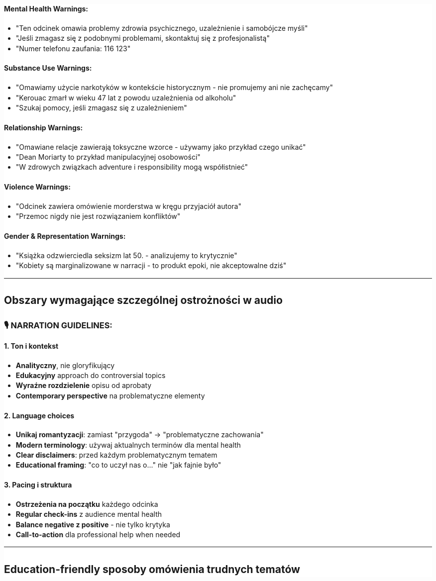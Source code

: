#### Mental Health Warnings:
- "Ten odcinek omawia problemy zdrowia psychicznego, uzależnienie i samobójcze myśli"
- "Jeśli zmagasz się z podobnymi problemami, skontaktuj się z profesjonalistą"
- "Numer telefonu zaufania: 116 123"

#### Substance Use Warnings:
- "Omawiamy użycie narkotyków w kontekście historycznym - nie promujemy ani nie zachęcamy"
- "Kerouac zmarł w wieku 47 lat z powodu uzależnienia od alkoholu"
- "Szukaj pomocy, jeśli zmagasz się z uzależnieniem"

#### Relationship Warnings:
- "Omawiane relacje zawierają toksyczne wzorce - używamy jako przykład czego unikać"
- "Dean Moriarty to przykład manipulacyjnej osobowości"
- "W zdrowych związkach adventure i responsibility mogą współistnieć"

#### Violence Warnings:
- "Odcinek zawiera omówienie morderstwa w kręgu przyjaciół autora"
- "Przemoc nigdy nie jest rozwiązaniem konfliktów"

#### Gender & Representation Warnings:
- "Książka odzwierciedla seksizm lat 50. - analizujemy to krytycznie"
- "Kobiety są marginalizowane w narracji - to produkt epoki, nie akceptowalne dziś"

---

## Obszary wymagające szczególnej ostrożności w audio

### 🎙️ NARRATION GUIDELINES:

#### 1. Ton i kontekst
- **Analityczny**, nie gloryfikujący
- **Edukacyjny** approach do controversial topics  
- **Wyraźne rozdzielenie** opisu od aprobaty
- **Contemporary perspective** na problematyczne elementy

#### 2. Language choices
- **Unikaj romantyzacji**: zamiast "przygoda" → "problematyczne zachowania"
- **Modern terminology**: używaj aktualnych terminów dla mental health
- **Clear disclaimers**: przed każdym problematycznym tematem
- **Educational framing**: "co to uczył nas o..." nie "jak fajnie było"

#### 3. Pacing i struktura
- **Ostrzeżenia na początku** każdego odcinka
- **Regular check-ins** z audience mental health
- **Balance negative z positive** - nie tylko krytyka
- **Call-to-action** dla professional help when needed

---

## Education-friendly sposoby omówienia trudnych tematów
